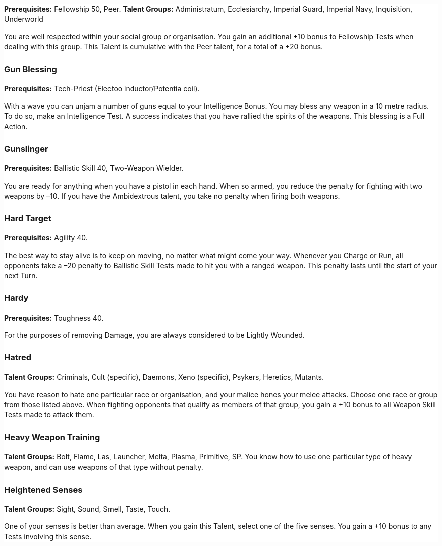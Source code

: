 **Prerequisites:** Fellowship 50, Peer. **Talent Groups:** Administratum, Ecclesiarchy, Imperial Guard, Imperial Navy, Inquisition, Underworld

You are well respected within your social group or organisation. You gain an additional +10 bonus to Fellowship Tests when dealing with this group. This Talent is cumulative with the Peer talent, for a total of a +20 bonus.

### **Gun Blessing**

**Prerequisites:** Tech-Priest (Electoo inductor/Potentia coil).

With a wave you can unjam a number of guns equal to your Intelligence Bonus. You may bless any weapon in a 10 metre radius. To do so, make an Intelligence Test. A success indicates that you have rallied the spirits of the weapons. This blessing is a Full Action.

### **Gunslinger**

**Prerequisites:** Ballistic Skill 40, Two-Weapon Wielder.

You are ready for anything when you have a pistol in each hand. When so armed, you reduce the penalty for fighting with two weapons by –10. If you have the Ambidextrous talent, you take no penalty when firing both weapons.

### **Hard Target**

**Prerequisites:** Agility 40.

The best way to stay alive is to keep on moving, no matter what might come your way. Whenever you Charge or Run, all opponents take a –20 penalty to Ballistic Skill Tests made to hit you with a ranged weapon. This penalty lasts until the start of your next Turn.

### **Hardy**

**Prerequisites:** Toughness 40.

For the purposes of removing Damage, you are always considered to be Lightly Wounded.

### **Hatred**

**Talent Groups:** Criminals, Cult (specific), Daemons, Xeno (specific), Psykers, Heretics, Mutants.

You have reason to hate one particular race or organisation, and your malice hones your melee attacks. Choose one race or group from those listed above. When fighting opponents that qualify as members of that group, you gain a +10 bonus to all Weapon Skill Tests made to attack them.

### **Heavy Weapon Training**

**Talent Groups:** Bolt, Flame, Las, Launcher, Melta, Plasma, Primitive, SP. You know how to use one particular type of heavy weapon, and can use weapons of that type without penalty.

### **Heightened Senses**

**Talent Groups:** Sight, Sound, Smell, Taste, Touch.

One of your senses is better than average. When you gain this Talent, select one of the five senses. You gain a +10 bonus to any Tests involving this sense.

